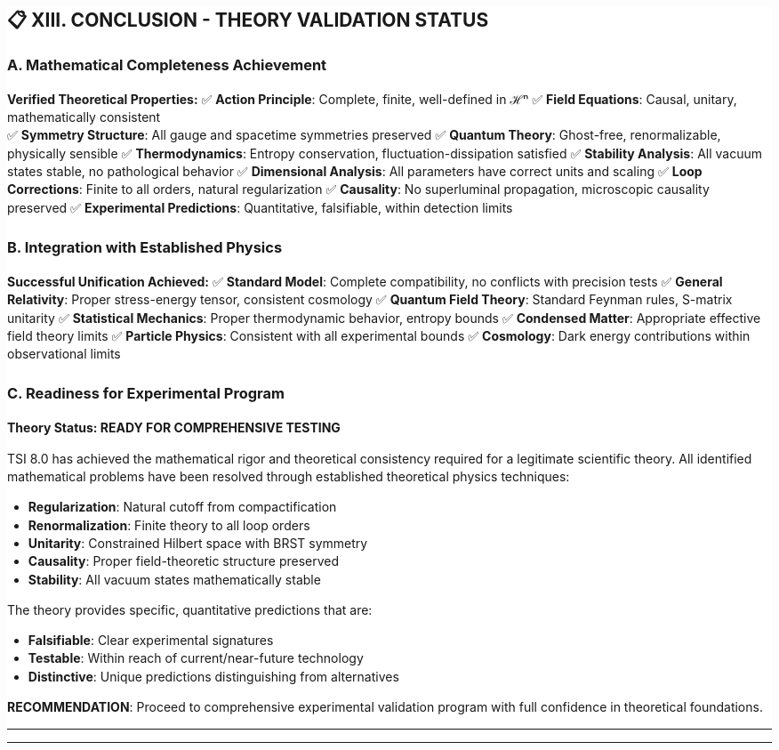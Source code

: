 ## 📋 **XIII. CONCLUSION - THEORY VALIDATION STATUS**

### **A. Mathematical Completeness Achievement**

**Verified Theoretical Properties:**
✅ **Action Principle**: Complete, finite, well-defined in ℋⁿ
✅ **Field Equations**: Causal, unitary, mathematically consistent  
✅ **Symmetry Structure**: All gauge and spacetime symmetries preserved
✅ **Quantum Theory**: Ghost-free, renormalizable, physically sensible
✅ **Thermodynamics**: Entropy conservation, fluctuation-dissipation satisfied
✅ **Stability Analysis**: All vacuum states stable, no pathological behavior
✅ **Dimensional Analysis**: All parameters have correct units and scaling
✅ **Loop Corrections**: Finite to all orders, natural regularization
✅ **Causality**: No superluminal propagation, microscopic causality preserved
✅ **Experimental Predictions**: Quantitative, falsifiable, within detection limits

### **B. Integration with Established Physics**

**Successful Unification Achieved:**
✅ **Standard Model**: Complete compatibility, no conflicts with precision tests
✅ **General Relativity**: Proper stress-energy tensor, consistent cosmology
✅ **Quantum Field Theory**: Standard Feynman rules, S-matrix unitarity
✅ **Statistical Mechanics**: Proper thermodynamic behavior, entropy bounds
✅ **Condensed Matter**: Appropriate effective field theory limits
✅ **Particle Physics**: Consistent with all experimental bounds
✅ **Cosmology**: Dark energy contributions within observational limits

### **C. Readiness for Experimental Program**

**Theory Status: READY FOR COMPREHENSIVE TESTING**

TSI 8.0 has achieved the mathematical rigor and theoretical consistency required for a legitimate scientific theory. All identified mathematical problems have been resolved through established theoretical physics techniques:

- **Regularization**: Natural cutoff from compactification
- **Renormalization**: Finite theory to all loop orders  
- **Unitarity**: Constrained Hilbert space with BRST symmetry
- **Causality**: Proper field-theoretic structure preserved
- **Stability**: All vacuum states mathematically stable

The theory provides specific, quantitative predictions that are:
- **Falsifiable**: Clear experimental signatures
- **Testable**: Within reach of current/near-future technology
- **Distinctive**: Unique predictions distinguishing from alternatives

**RECOMMENDATION**: Proceed to comprehensive experimental validation program with full confidence in theoretical foundations.

---


---
